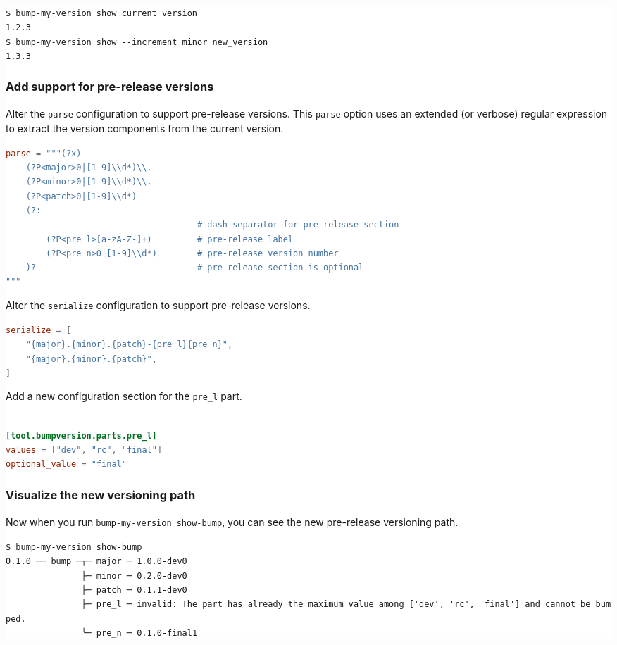 ```console title="Extract the new version"
$ bump-my-version show current_version
1.2.3
$ bump-my-version show --increment minor new_version
1.3.3
```


### Add support for pre-release versions

Alter the `parse` configuration to support pre-release versions. This `parse` option uses an extended (or verbose) regular expression to extract the version components from the current version. 

```toml title="New parse configuration"
parse = """(?x)
    (?P<major>0|[1-9]\\d*)\\.
    (?P<minor>0|[1-9]\\d*)\\.
    (?P<patch>0|[1-9]\\d*)
    (?:
        -                             # dash separator for pre-release section
        (?P<pre_l>[a-zA-Z-]+)         # pre-release label
        (?P<pre_n>0|[1-9]\\d*)        # pre-release version number
    )?                                # pre-release section is optional
"""
```

Alter the `serialize` configuration to support pre-release versions.

```toml title="New serialize configuration"
serialize = [
    "{major}.{minor}.{patch}-{pre_l}{pre_n}",
    "{major}.{minor}.{patch}",
]
```

Add a new configuration section for the `pre_l` part.

```toml title="New pre_l configuration"

[tool.bumpversion.parts.pre_l]
values = ["dev", "rc", "final"]
optional_value = "final"
```

### Visualize the new versioning path

Now when you run `bump-my-version show-bump`, you can see the new pre-release versioning path.

```console title="Showing the new versioning path"
$ bump-my-version show-bump
0.1.0 ── bump ─┬─ major ─ 1.0.0-dev0
               ├─ minor ─ 0.2.0-dev0
               ├─ patch ─ 0.1.1-dev0
               ├─ pre_l ─ invalid: The part has already the maximum value among ['dev', 'rc', 'final'] and cannot be bumped.
               ╰─ pre_n ─ 0.1.0-final1
```
